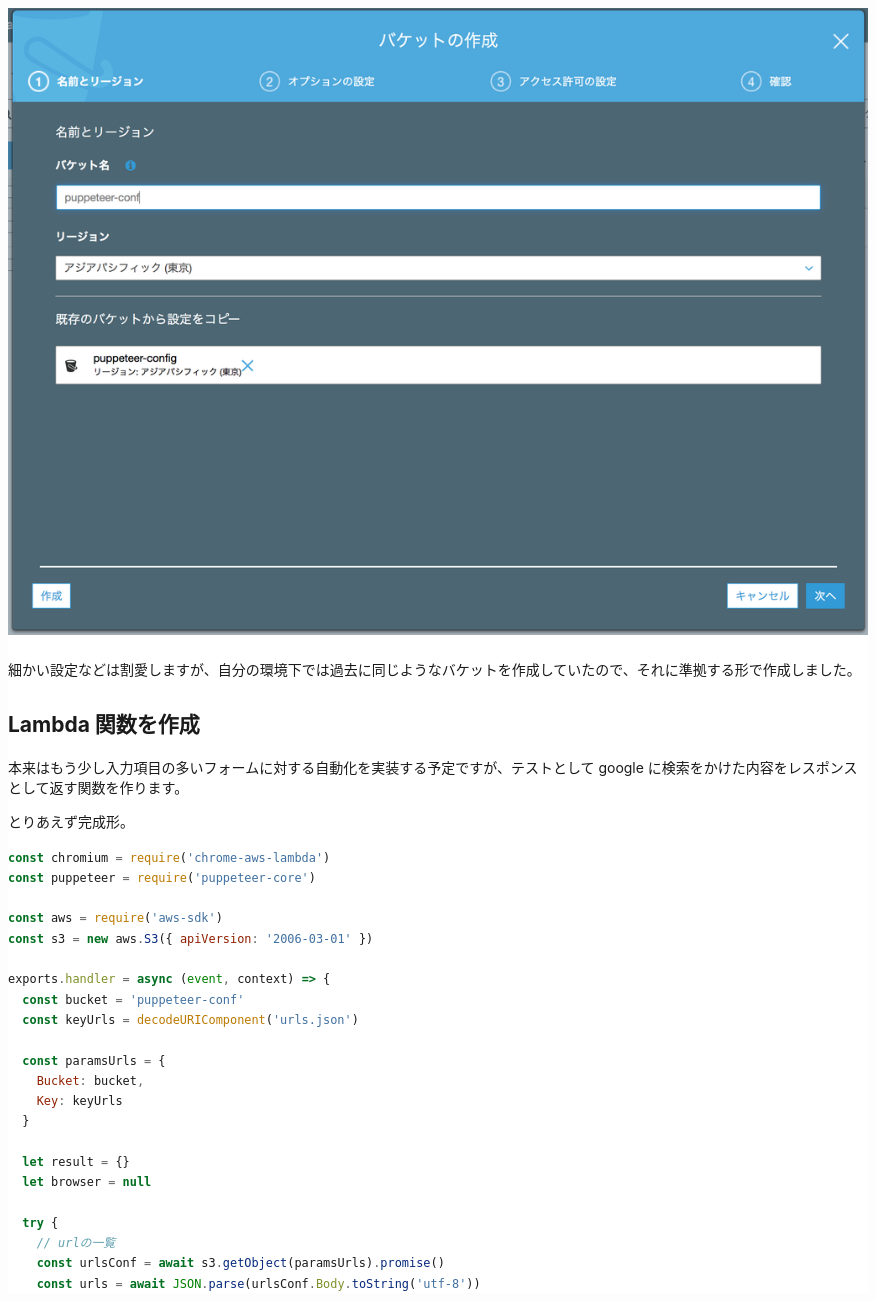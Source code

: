 ![バケット](./img/20190506_08.png)
<br /><br />
細かい設定などは割愛しますが、自分の環境下では過去に同じようなバケットを作成していたので、それに準拠する形で作成しました。

## Lambda 関数を作成

本来はもう少し入力項目の多いフォームに対する自動化を実装する予定ですが、テストとして google に検索をかけた内容をレスポンスとして返す関数を作ります。

とりあえず完成形。

```js : node.js
const chromium = require('chrome-aws-lambda')
const puppeteer = require('puppeteer-core')

const aws = require('aws-sdk')
const s3 = new aws.S3({ apiVersion: '2006-03-01' })

exports.handler = async (event, context) => {
  const bucket = 'puppeteer-conf'
  const keyUrls = decodeURIComponent('urls.json')

  const paramsUrls = {
    Bucket: bucket,
    Key: keyUrls
  }

  let result = {}
  let browser = null

  try {
    // urlの一覧
    const urlsConf = await s3.getObject(paramsUrls).promise()
    const urls = await JSON.parse(urlsConf.Body.toString('utf-8'))
```